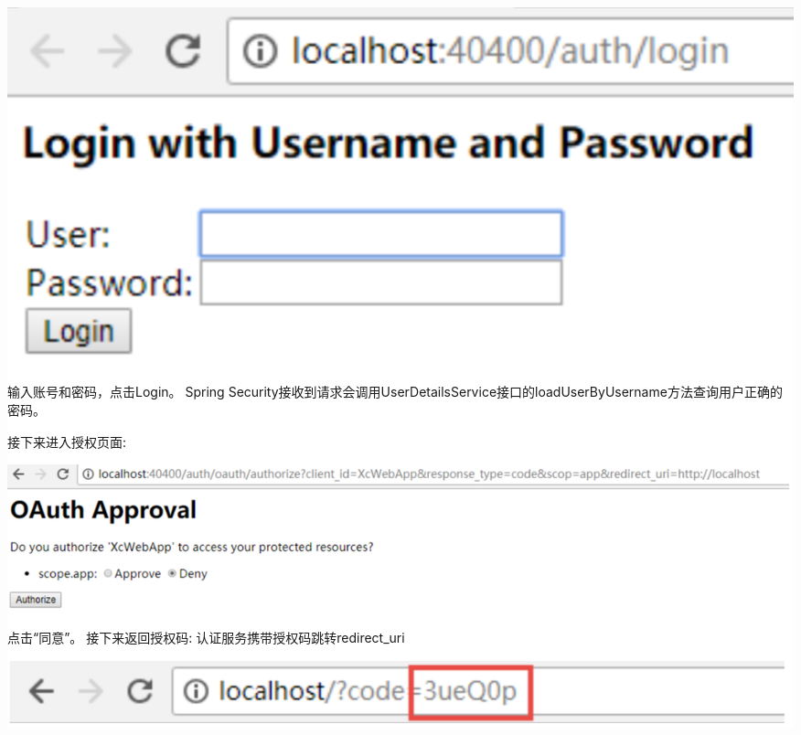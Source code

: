 ![oauth_login](images/oauth_login.png)

输入账号和密码，点击Login。
Spring Security接收到请求会调用UserDetailsService接口的loadUserByUsername方法查询用户正确的密码。



接下来进入授权页面:

![getcode_url](images/getcode_url.png)





点击“同意”。
接下来返回授权码:
认证服务携带授权码跳转redirect_uri

![returncode](images/code.png)




